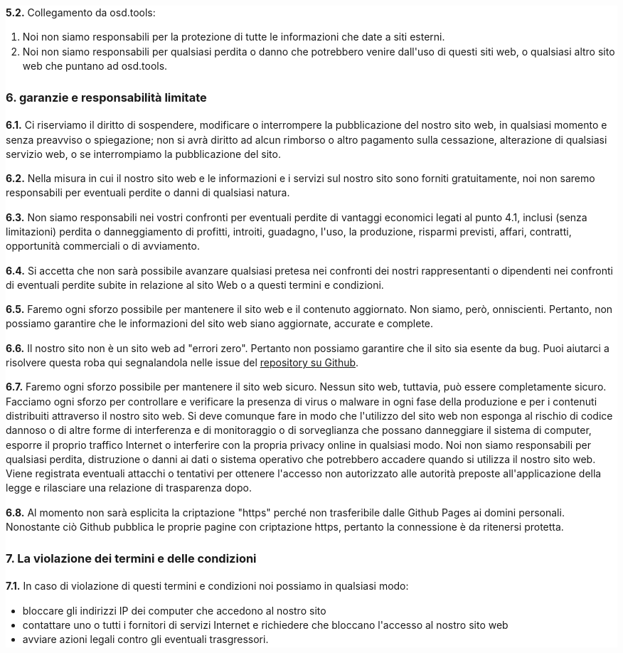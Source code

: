 **5.2.** Collegamento da osd.tools:

1. Noi non siamo responsabili per la protezione di tutte le informazioni che date a siti esterni.
2. Noi non siamo responsabili per qualsiasi perdita o danno che potrebbero venire dall'uso di questi siti web, o qualsiasi altro sito web che puntano ad osd.tools.

### 6. garanzie e responsabilità limitate

**6.1.** Ci riserviamo il diritto di sospendere, modificare o interrompere la pubblicazione del nostro sito web, in qualsiasi momento e senza preavviso o spiegazione; non si avrà diritto ad alcun rimborso o altro pagamento sulla cessazione, alterazione di qualsiasi servizio web, o se interrompiamo la pubblicazione del sito.

**6.2.** Nella misura in cui il nostro sito web e le informazioni e i servizi sul nostro sito sono forniti gratuitamente, noi non saremo responsabili per eventuali perdite o danni di qualsiasi natura.

**6.3.** Non siamo responsabili nei vostri confronti per eventuali perdite di vantaggi economici legati al punto 4.1, inclusi (senza limitazioni) perdita o danneggiamento di profitti, introiti, guadagno, l'uso, la produzione, risparmi previsti, affari, contratti, opportunità commerciali o di avviamento.

**6.4.** Si accetta che non sarà possibile avanzare qualsiasi pretesa nei confronti dei nostri rappresentanti o dipendenti nei confronti di eventuali perdite subite in relazione al sito Web o a questi termini e condizioni.

**6.5.** Faremo ogni sforzo possibile per mantenere il sito web e il contenuto aggiornato. Non siamo, però, onniscienti. Pertanto, non possiamo garantire che le informazioni del sito web siano aggiornate, accurate e complete.

**6.6.** Il nostro sito non è un sito web ad "errori zero". Pertanto non possiamo garantire che il sito sia esente da bug. Puoi aiutarci a risolvere questa roba qui segnalandola nelle issue del [repository su Github](https://github.com/opensensorsdata/opensensorsdata.github.io).

**6.7.** Faremo ogni sforzo possibile per mantenere il sito web sicuro. Nessun sito web, tuttavia, può essere completamente sicuro. Facciamo ogni sforzo per controllare e verificare la presenza di virus o malware in ogni fase della produzione e per i contenuti distribuiti attraverso il nostro sito web. Si deve comunque fare in modo che l'utilizzo del sito web non esponga al rischio di codice dannoso o di altre forme di interferenza e di monitoraggio o di sorveglianza che possano danneggiare il sistema di computer, esporre il proprio traffico Internet o interferire con la propria privacy online in qualsiasi modo. Noi non siamo responsabili per qualsiasi perdita, distruzione o danni ai dati o sistema operativo che potrebbero accadere quando si utilizza il nostro sito web. Viene registrata eventuali attacchi o tentativi per ottenere l'accesso non autorizzato alle autorità preposte all'applicazione della legge e rilasciare una relazione di trasparenza dopo.

**6.8.** Al momento non sarà esplicita la criptazione "https" perché non trasferibile dalle Github Pages ai domini personali. Nonostante ciò Github pubblica le proprie pagine con criptazione https, pertanto la connessione è da ritenersi protetta.


### 7. La violazione dei termini e delle condizioni
**7.1.** In caso di violazione di questi termini e condizioni noi possiamo in qualsiasi modo:

 * bloccare gli indirizzi IP dei computer che accedono al nostro sito
 * contattare uno o tutti i fornitori di servizi Internet e richiedere che bloccano l'accesso al nostro sito web
 * avviare azioni legali contro gli eventuali trasgressori.
